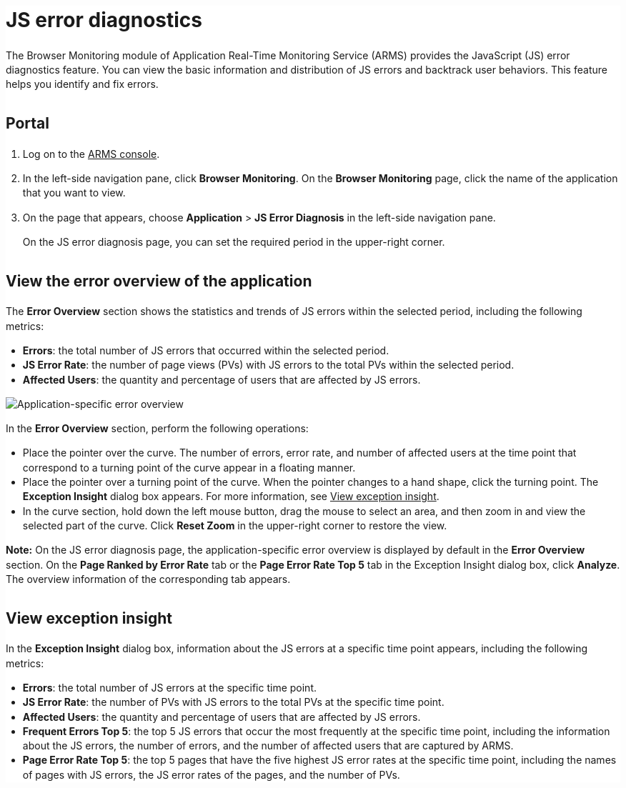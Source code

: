 # JS error diagnostics

The Browser Monitoring module of Application Real-Time Monitoring Service \(ARMS\) provides the JavaScript \(JS\) error diagnostics feature. You can view the basic information and distribution of JS errors and backtrack user behaviors. This feature helps you identify and fix errors.

## Portal

1.  Log on to the [ARMS console](https://arms-intl.console.aliyun.com/).
2.  In the left-side navigation pane, click **Browser Monitoring**. On the **Browser Monitoring** page, click the name of the application that you want to view.
3.  On the page that appears, choose **Application** \> **JS Error Diagnosis** in the left-side navigation pane.

    On the JS error diagnosis page, you can set the required period in the upper-right corner.


## View the error overview of the application

The **Error Overview** section shows the statistics and trends of JS errors within the selected period, including the following metrics:

-   **Errors**: the total number of JS errors that occurred within the selected period.
-   **JS Error Rate**: the number of page views \(PVs\) with JS errors to the total PVs within the selected period.
-   **Affected Users**: the quantity and percentage of users that are affected by JS errors.

![Application-specific error overview](../images/p187064.png "Error overview of the application")

In the **Error Overview** section, perform the following operations:

-   Place the pointer over the curve. The number of errors, error rate, and number of affected users at the time point that correspond to a turning point of the curve appear in a floating manner.
-   Place the pointer over a turning point of the curve. When the pointer changes to a hand shape, click the turning point. The **Exception Insight** dialog box appears. For more information, see [View exception insight](#section_bji_tuz_4y3).
-   In the curve section, hold down the left mouse button, drag the mouse to select an area, and then zoom in and view the selected part of the curve. Click **Reset Zoom** in the upper-right corner to restore the view.

**Note:** On the JS error diagnosis page, the application-specific error overview is displayed by default in the **Error Overview** section. On the **Page Ranked by Error Rate** tab or the **Page Error Rate Top 5** tab in the Exception Insight dialog box, click **Analyze**. The overview information of the corresponding tab appears.

## View exception insight

In the **Exception Insight** dialog box, information about the JS errors at a specific time point appears, including the following metrics:

-   **Errors**: the total number of JS errors at the specific time point.
-   **JS Error Rate**: the number of PVs with JS errors to the total PVs at the specific time point.
-   **Affected Users**: the quantity and percentage of users that are affected by JS errors.
-   **Frequent Errors Top 5**: the top 5 JS errors that occur the most frequently at the specific time point, including the information about the JS errors, the number of errors, and the number of affected users that are captured by ARMS.
-   **Page Error Rate Top 5**: the top 5 pages that have the five highest JS error rates at the specific time point, including the names of pages with JS errors, the JS error rates of the pages, and the number of PVs.
